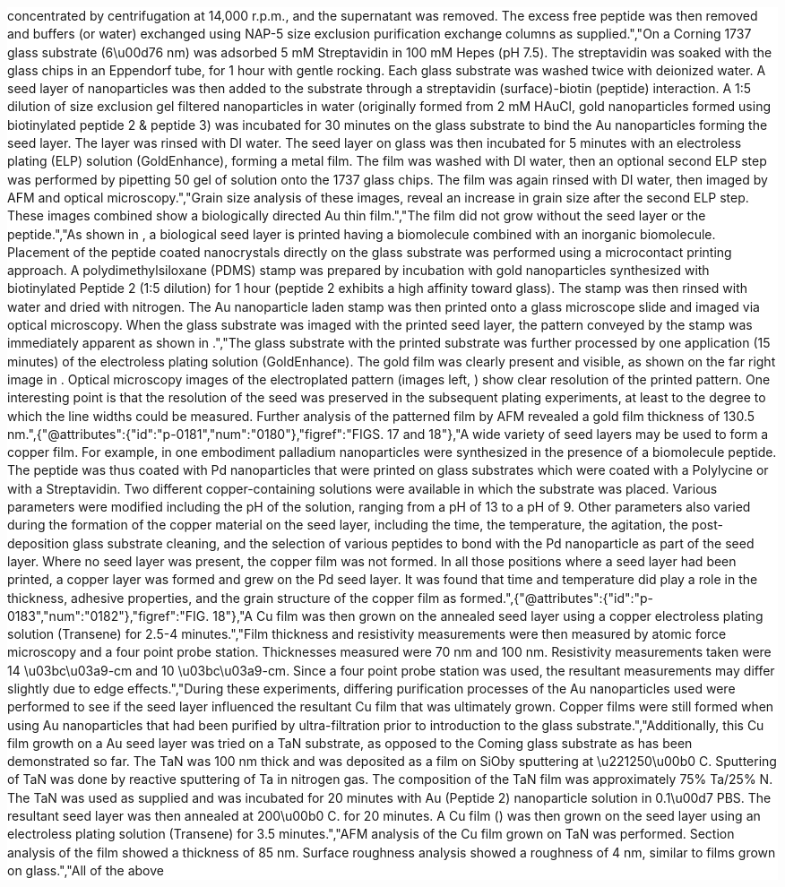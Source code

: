 concentrated by centrifugation at 14,000 r.p.m., and the supernatant was removed. The excess free peptide was then removed and buffers (or water) exchanged using NAP-5 size exclusion purification exchange columns as supplied.","On a Corning 1737 glass substrate (6\u00d76 nm) was adsorbed 5 mM Streptavidin in 100 mM Hepes (pH 7.5). The streptavidin was soaked with the glass chips in an Eppendorf tube, for 1 hour with gentle rocking. Each glass substrate was washed twice with deionized water. A seed layer of nanoparticles was then added to the substrate through a streptavidin (surface)-biotin (peptide) interaction. A 1:5 dilution of size exclusion gel filtered nanoparticles in water (originally formed from 2 mM HAuCl, gold nanoparticles formed using biotinylated peptide 2 & peptide 3) was incubated for 30 minutes on the glass substrate to bind the Au nanoparticles forming the seed layer. The layer was rinsed with DI water. The seed layer on glass was then incubated for 5 minutes with an electroless plating (ELP) solution (GoldEnhance), forming a metal film. The film was washed with DI water, then an optional second ELP step was performed by pipetting 50 gel of solution onto the 1737 glass chips. The film was again rinsed with DI water, then imaged by AFM and optical microscopy.","Grain size analysis of these images, reveal an increase in grain size after the second ELP step. These images combined show a biologically directed Au thin film.","The film did not grow without the seed layer or the peptide.","As shown in , a biological seed layer is printed having a biomolecule combined with an inorganic biomolecule. Placement of the peptide coated nanocrystals directly on the glass substrate was performed using a microcontact printing approach. A polydimethylsiloxane (PDMS) stamp was prepared by incubation with gold nanoparticles synthesized with biotinylated Peptide 2 (1:5 dilution) for 1 hour (peptide 2 exhibits a high affinity toward glass). The stamp was then rinsed with water and dried with nitrogen. The Au nanoparticle laden stamp was then printed onto a glass microscope slide and imaged via optical microscopy. When the glass substrate was imaged with the printed seed layer, the pattern conveyed by the stamp was immediately apparent as shown in .","The glass substrate with the printed substrate was further processed by one application (15 minutes) of the electroless plating solution (GoldEnhance). The gold film was clearly present and visible, as shown on the far right image in . Optical microscopy images of the electroplated pattern (images left, ) show clear resolution of the printed pattern. One interesting point is that the resolution of the seed was preserved in the subsequent plating experiments, at least to the degree to which the line widths could be measured. Further analysis of the patterned film by AFM revealed a gold film thickness of 130.5 nm.",{"@attributes":{"id":"p-0181","num":"0180"},"figref":"FIGS. 17 and 18"},"A wide variety of seed layers may be used to form a copper film. For example, in one embodiment palladium nanoparticles were synthesized in the presence of a biomolecule peptide. The peptide was thus coated with Pd nanoparticles that were printed on glass substrates which were coated with a Polylycine or with a Streptavidin. Two different copper-containing solutions were available in which the substrate was placed. Various parameters were modified including the pH of the solution, ranging from a pH of 13 to a pH of 9. Other parameters also varied during the formation of the copper material on the seed layer, including the time, the temperature, the agitation, the post-deposition glass substrate cleaning, and the selection of various peptides to bond with the Pd nanoparticle as part of the seed layer. Where no seed layer was present, the copper film was not formed. In all those positions where a seed layer had been printed, a copper layer was formed and grew on the Pd seed layer. It was found that time and temperature did play a role in the thickness, adhesive properties, and the grain structure of the copper film as formed.",{"@attributes":{"id":"p-0183","num":"0182"},"figref":"FIG. 18"},"A Cu film was then grown on the annealed seed layer using a copper electroless plating solution (Transene) for 2.5-4 minutes.","Film thickness and resistivity measurements were then measured by atomic force microscopy and a four point probe station. Thicknesses measured were 70 nm and 100 nm. Resistivity measurements taken were 14 \u03bc\u03a9-cm and 10 \u03bc\u03a9-cm. Since a four point probe station was used, the resultant measurements may differ slightly due to edge effects.","During these experiments, differing purification processes of the Au nanoparticles used were performed to see if the seed layer influenced the resultant Cu film that was ultimately grown. Copper films were still formed when using Au nanoparticles that had been purified by ultra-filtration prior to introduction to the glass substrate.","Additionally, this Cu film growth on a Au seed layer was tried on a TaN substrate, as opposed to the Coming glass substrate as has been demonstrated so far. The TaN was 100 nm thick and was deposited as a film on SiOby sputtering at \u221250\u00b0 C. Sputtering of TaN was done by reactive sputtering of Ta in nitrogen gas. The composition of the TaN film was approximately 75% Ta\/25% N. The TaN was used as supplied and was incubated for 20 minutes with Au (Peptide 2) nanoparticle solution in 0.1\u00d7 PBS. The resultant seed layer was then annealed at 200\u00b0 C. for 20 minutes. A Cu film () was then grown on the seed layer using an electroless plating solution (Transene) for 3.5 minutes.","AFM analysis of the Cu film grown on TaN was performed. Section analysis of the film showed a thickness of 85 nm. Surface roughness analysis showed a roughness of 4 nm, similar to films grown on glass.","All of the above